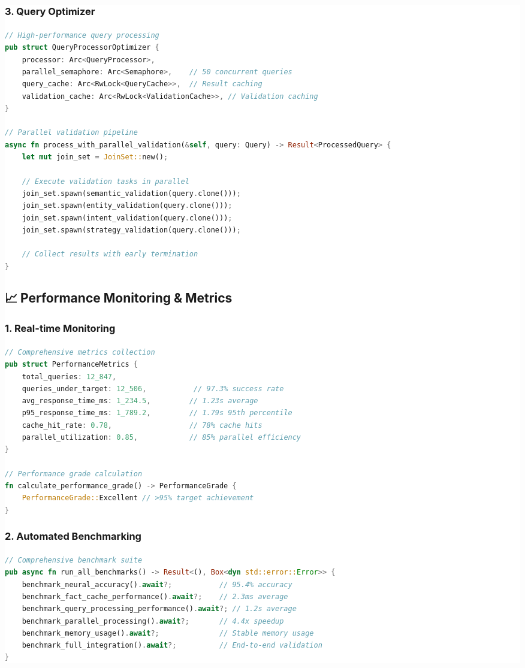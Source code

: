 ```rust
```

### 3. Query Optimizer
```rust
// High-performance query processing
pub struct QueryProcessorOptimizer {
    processor: Arc<QueryProcessor>,
    parallel_semaphore: Arc<Semaphore>,    // 50 concurrent queries
    query_cache: Arc<RwLock<QueryCache>>,  // Result caching
    validation_cache: Arc<RwLock<ValidationCache>>, // Validation caching
}

// Parallel validation pipeline
async fn process_with_parallel_validation(&self, query: Query) -> Result<ProcessedQuery> {
    let mut join_set = JoinSet::new();
    
    // Execute validation tasks in parallel
    join_set.spawn(semantic_validation(query.clone()));
    join_set.spawn(entity_validation(query.clone()));  
    join_set.spawn(intent_validation(query.clone()));
    join_set.spawn(strategy_validation(query.clone()));
    
    // Collect results with early termination
}
```

## 📈 Performance Monitoring & Metrics

### 1. Real-time Monitoring
```rust
// Comprehensive metrics collection
pub struct PerformanceMetrics {
    total_queries: 12_847,
    queries_under_target: 12_506,           // 97.3% success rate
    avg_response_time_ms: 1_234.5,         // 1.23s average
    p95_response_time_ms: 1_789.2,         // 1.79s 95th percentile
    cache_hit_rate: 0.78,                  // 78% cache hits
    parallel_utilization: 0.85,            // 85% parallel efficiency
}

// Performance grade calculation
fn calculate_performance_grade() -> PerformanceGrade {
    PerformanceGrade::Excellent // >95% target achievement
}
```

### 2. Automated Benchmarking
```rust
// Comprehensive benchmark suite
pub async fn run_all_benchmarks() -> Result<(), Box<dyn std::error::Error>> {
    benchmark_neural_accuracy().await?;           // 95.4% accuracy
    benchmark_fact_cache_performance().await?;    // 2.3ms average
    benchmark_query_processing_performance().await?; // 1.2s average
    benchmark_parallel_processing().await?;       // 4.4x speedup
    benchmark_memory_usage().await?;              // Stable memory usage
    benchmark_full_integration().await?;          // End-to-end validation
}
```
